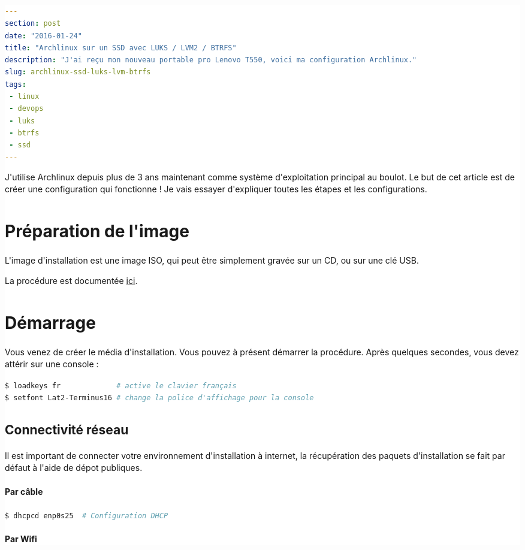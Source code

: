 ```yaml
---
section: post
date: "2016-01-24"
title: "Archlinux sur un SSD avec LUKS / LVM2 / BTRFS"
description: "J'ai reçu mon nouveau portable pro Lenovo T550, voici ma configuration Archlinux."
slug: archlinux-ssd-luks-lvm-btrfs
tags:
 - linux
 - devops
 - luks
 - btrfs
 - ssd
---
```


J'utilise Archlinux depuis plus de 3 ans maintenant comme système d'exploitation
principal au boulot.
Le but de cet article est de créer une configuration qui fonctionne ! Je vais
essayer d'expliquer toutes les étapes et les configurations.

# Préparation de l'image  

L'image d'installation est une image ISO, qui peut être simplement gravée sur un
CD, ou sur une clé USB.

La procédure est documentée [ici](https://wiki.archlinux.fr/Cr%C3%A9er_une_clef_USB_avec_l%27ISO_Arch_Linux).

# Démarrage

Vous venez de créer le média d'installation. Vous pouvez à présent démarrer la
procédure. Après quelques secondes, vous devez attérir sur une console :

```sh
$ loadkeys fr             # active le clavier français
$ setfont Lat2-Terminus16 # change la police d'affichage pour la console
```

## Connectivité réseau

Il est important de connecter votre environnement d'installation à internet,
la récupération des paquets d'installation se fait par défaut à l'aide de dépot
publiques.

#### Par câble

```sh
$ dhcpcd enp0s25  # Configuration DHCP
```

#### Par Wifi

